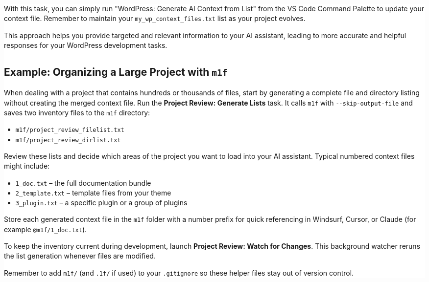 With this task, you can simply run "WordPress: Generate AI Context from List"
from the VS Code Command Palette to update your context file. Remember to
maintain your `my_wp_context_files.txt` list as your project evolves.

This approach helps you provide targeted and relevant information to your AI
assistant, leading to more accurate and helpful responses for your WordPress
development tasks.

## Example: Organizing a Large Project with `m1f`

When dealing with a project that contains hundreds or thousands of files, start
by generating a complete file and directory listing without creating the merged
context file. Run the **Project Review: Generate Lists** task. It calls `m1f`
with `--skip-output-file` and saves two inventory files to the `m1f` directory:

- `m1f/project_review_filelist.txt`
- `m1f/project_review_dirlist.txt`

Review these lists and decide which areas of the project you want to load into
your AI assistant. Typical numbered context files might include:

- `1_doc.txt` – the full documentation bundle
- `2_template.txt` – template files from your theme
- `3_plugin.txt` – a specific plugin or a group of plugins

Store each generated context file in the `m1f` folder with a number prefix for
quick referencing in Windsurf, Cursor, or Claude (for example `@m1f/1_doc.txt`).

To keep the inventory current during development, launch **Project Review: Watch
for Changes**. This background watcher reruns the list generation whenever files
are modified.

Remember to add `m1f/` (and `.1f/` if used) to your `.gitignore` so these helper
files stay out of version control.
